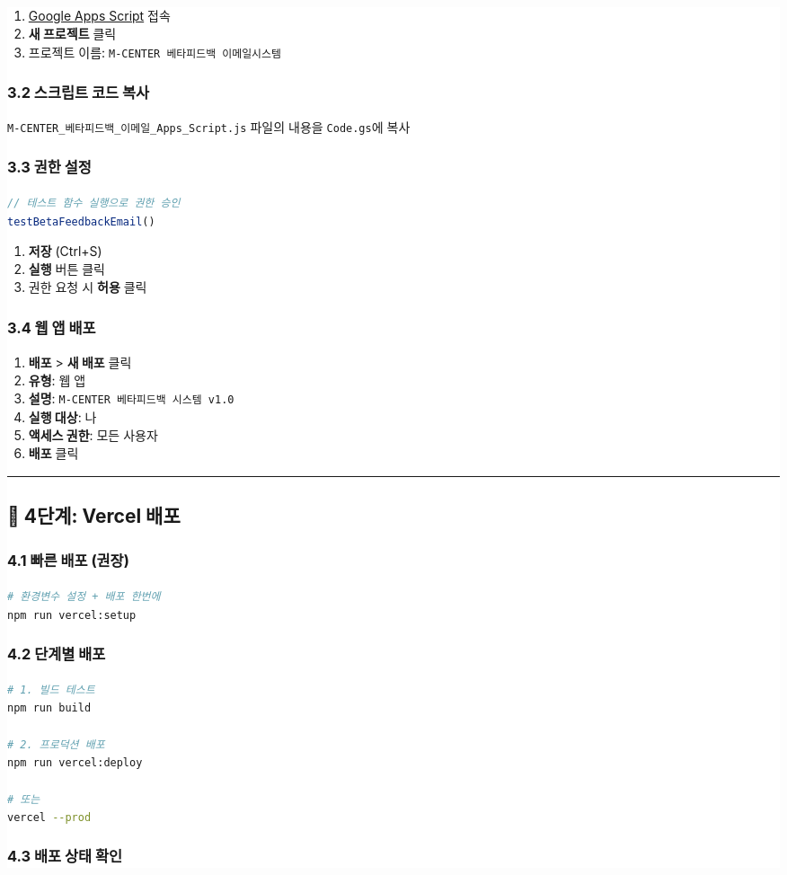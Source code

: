 1. [Google Apps Script](https://script.google.com) 접속
2. **새 프로젝트** 클릭
3. 프로젝트 이름: `M-CENTER 베타피드백 이메일시스템`

### 3.2 스크립트 코드 복사

`M-CENTER_베타피드백_이메일_Apps_Script.js` 파일의 내용을 `Code.gs`에 복사

### 3.3 권한 설정

```javascript
// 테스트 함수 실행으로 권한 승인
testBetaFeedbackEmail()
```

1. **저장** (Ctrl+S)
2. **실행** 버튼 클릭
3. 권한 요청 시 **허용** 클릭

### 3.4 웹 앱 배포

1. **배포** > **새 배포** 클릭
2. **유형**: 웹 앱
3. **설명**: `M-CENTER 베타피드백 시스템 v1.0`
4. **실행 대상**: 나
5. **액세스 권한**: 모든 사용자
6. **배포** 클릭

---

## 🚀 4단계: Vercel 배포

### 4.1 빠른 배포 (권장)

```bash
# 환경변수 설정 + 배포 한번에
npm run vercel:setup
```

### 4.2 단계별 배포

```bash
# 1. 빌드 테스트
npm run build

# 2. 프로덕션 배포
npm run vercel:deploy

# 또는
vercel --prod
```

### 4.3 배포 상태 확인
